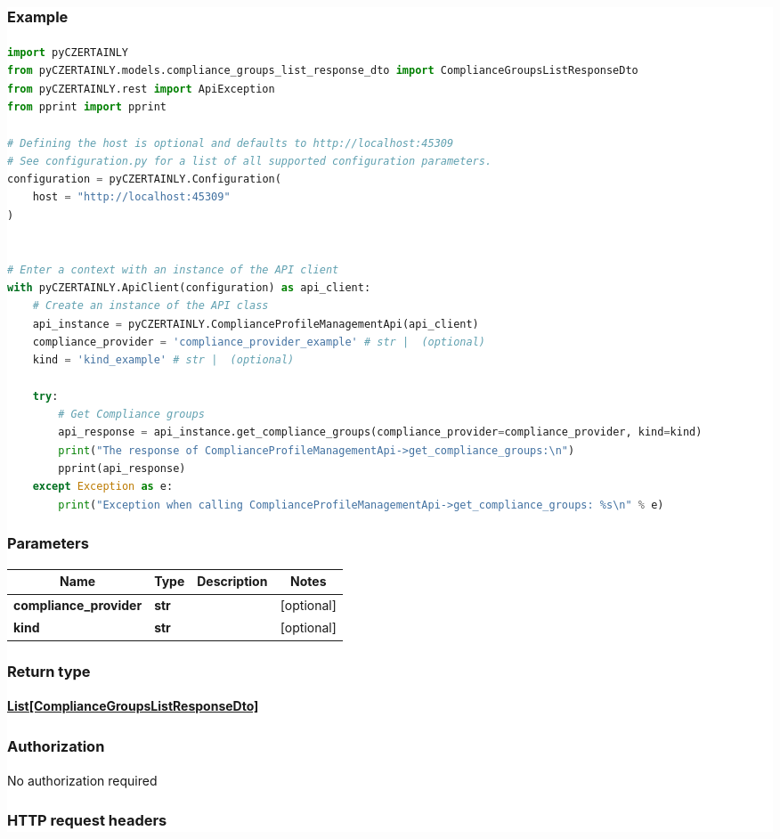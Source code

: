 ### Example


```python
import pyCZERTAINLY
from pyCZERTAINLY.models.compliance_groups_list_response_dto import ComplianceGroupsListResponseDto
from pyCZERTAINLY.rest import ApiException
from pprint import pprint

# Defining the host is optional and defaults to http://localhost:45309
# See configuration.py for a list of all supported configuration parameters.
configuration = pyCZERTAINLY.Configuration(
    host = "http://localhost:45309"
)


# Enter a context with an instance of the API client
with pyCZERTAINLY.ApiClient(configuration) as api_client:
    # Create an instance of the API class
    api_instance = pyCZERTAINLY.ComplianceProfileManagementApi(api_client)
    compliance_provider = 'compliance_provider_example' # str |  (optional)
    kind = 'kind_example' # str |  (optional)

    try:
        # Get Compliance groups
        api_response = api_instance.get_compliance_groups(compliance_provider=compliance_provider, kind=kind)
        print("The response of ComplianceProfileManagementApi->get_compliance_groups:\n")
        pprint(api_response)
    except Exception as e:
        print("Exception when calling ComplianceProfileManagementApi->get_compliance_groups: %s\n" % e)
```



### Parameters


Name | Type | Description  | Notes
------------- | ------------- | ------------- | -------------
 **compliance_provider** | **str**|  | [optional] 
 **kind** | **str**|  | [optional] 

### Return type

[**List[ComplianceGroupsListResponseDto]**](ComplianceGroupsListResponseDto.md)

### Authorization

No authorization required

### HTTP request headers
